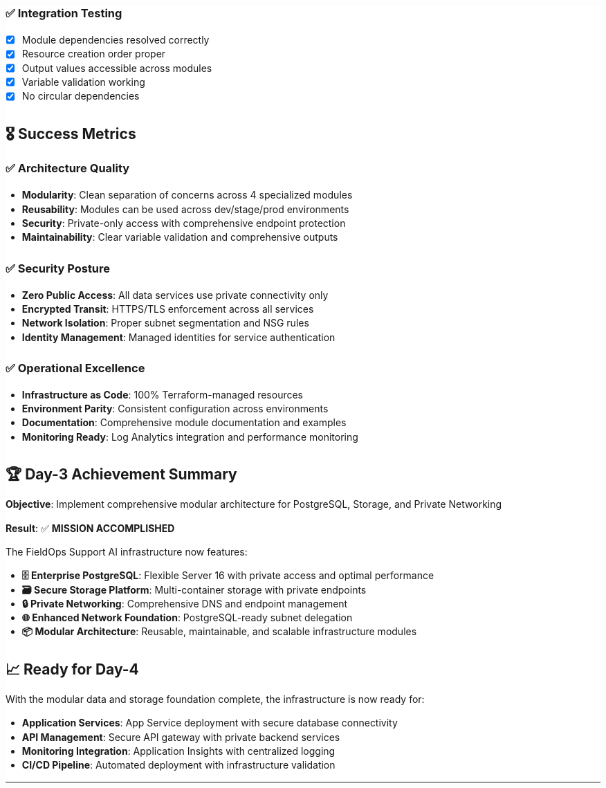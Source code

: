 ### ✅ Integration Testing
- [x] Module dependencies resolved correctly
- [x] Resource creation order proper
- [x] Output values accessible across modules
- [x] Variable validation working
- [x] No circular dependencies

## 🎖️ Success Metrics

### ✅ Architecture Quality
- **Modularity**: Clean separation of concerns across 4 specialized modules
- **Reusability**: Modules can be used across dev/stage/prod environments
- **Security**: Private-only access with comprehensive endpoint protection
- **Maintainability**: Clear variable validation and comprehensive outputs

### ✅ Security Posture
- **Zero Public Access**: All data services use private connectivity only
- **Encrypted Transit**: HTTPS/TLS enforcement across all services  
- **Network Isolation**: Proper subnet segmentation and NSG rules
- **Identity Management**: Managed identities for service authentication

### ✅ Operational Excellence
- **Infrastructure as Code**: 100% Terraform-managed resources
- **Environment Parity**: Consistent configuration across environments
- **Documentation**: Comprehensive module documentation and examples
- **Monitoring Ready**: Log Analytics integration and performance monitoring

## 🏆 Day-3 Achievement Summary

**Objective**: Implement comprehensive modular architecture for PostgreSQL, Storage, and Private Networking

**Result**: ✅ **MISSION ACCOMPLISHED**

The FieldOps Support AI infrastructure now features:
- **🗄️ Enterprise PostgreSQL**: Flexible Server 16 with private access and optimal performance
- **🗃️ Secure Storage Platform**: Multi-container storage with private endpoints
- **🔒 Private Networking**: Comprehensive DNS and endpoint management
- **🌐 Enhanced Network Foundation**: PostgreSQL-ready subnet delegation
- **📦 Modular Architecture**: Reusable, maintainable, and scalable infrastructure modules

## 📈 Ready for Day-4

With the modular data and storage foundation complete, the infrastructure is now ready for:
- **Application Services**: App Service deployment with secure database connectivity
- **API Management**: Secure API gateway with private backend services  
- **Monitoring Integration**: Application Insights with centralized logging
- **CI/CD Pipeline**: Automated deployment with infrastructure validation

---
